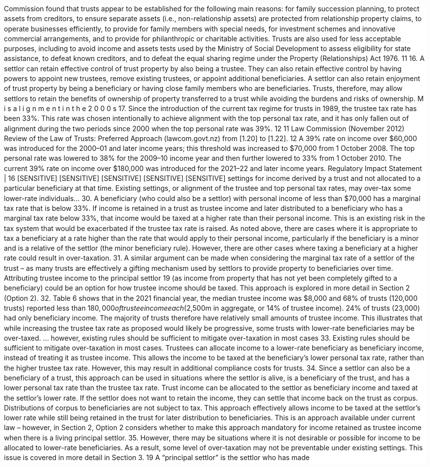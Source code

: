 Commission found that trusts appear to be established for the following main reasons: for family succession planning, to protect assets from creditors, to ensure separate assets (i.e., non-relationship assets) are protected from relationship property claims, to operate businesses efficiently, to provide for family members with special needs, for investment schemes and innovative commercial arrangements, and to provide for philanthropic or charitable activities. Trusts are also used for less acceptable purposes, including to avoid income and assets tests used by the Ministry of Social Development to assess eligibility for state assistance, to defeat known creditors, and to defeat the equal sharing regime under the Property (Relationships) Act 1976. 11 16. A settlor can retain effective control of trust property by also being a trustee. They can also retain effective control by having powers to appoint new trustees, remove existing trustees, or appoint additional beneficiaries. A settlor can also retain enjoyment of trust property by being a beneficiary or having close family members who are beneficiaries. Trusts, therefore, may allow settlors to retain the benefits of ownership of property transferred to a trust while avoiding the burdens and risks of ownership. M i s a l i g n m e n t i n t h e 2 0 0 0 s 17. Since the introduction of the current tax regime for trusts in 1989, the trustee tax rate has been 33%. This rate was chosen intentionally to achieve alignment with the top personal tax rate, and it has only fallen out of alignment during the two periods since 2000 when the top personal rate was 39%. 12 11 Law Commission (November 2012) Review of the Law of Trusts: Preferred Approach (lawcom.govt.nz) from \[1.20\] to \[1.22\]. 12 A 39% rate on income over $60,000 was introduced for the 2000–01 and later income years; this threshold was increased to $70,000 from 1 October 2008. The top personal rate was lowered to 38% for the 2009–10 income year and then further lowered to 33% from 1 October 2010. The current 39% rate on income over $180,000 was introduced for the 2021–22 and later income years. Regulatory Impact Statement | 16 \[SENSITIVE\] \[SENSITIVE\] \[SENSITIVE\] \[SENSITIVE\] \[SENSITIVE\] settings for income derived by a trust and not allocated to a particular beneficiary at that time. Existing settings, or alignment of the trustee and top personal tax rates, may over-tax some lower-rate individuals... 30. A beneficiary (who could also be a settlor) with personal income of less than $70,000 has a marginal tax rate that is below 33%. If income is retained in a trust as trustee income and later distributed to a beneficiary who has a marginal tax rate below 33%, that income would be taxed at a higher rate than their personal income. This is an existing risk in the tax system that would be exacerbated if the trustee tax rate is raised. As noted above, there are cases where it is appropriate to tax a beneficiary at a rate higher than the rate that would apply to their personal income, particularly if the beneficiary is a minor and is a relative of the settlor (the minor beneficiary rule). However, there are other cases where taxing a beneficiary at a higher rate could result in over-taxation. 31. A similar argument can be made when considering the marginal tax rate of a settlor of the trust – as many trusts are effectively a gifting mechanism used by settlors to provide property to beneficiaries over time. Attributing trustee income to the principal settlor 19 (as income from property that has not yet been completely gifted to a beneficiary) could be an option for how trustee income should be taxed. This approach is explored in more detail in Section 2 (Option 2). 32. Table 6 shows that in the 2021 financial year, the median trustee income was $8,000 and 68% of trusts (120,000 trusts) reported less than $180,000 of trustee income each ($2,500m in aggregate, or 14% of trustee income). 24% of trusts (23,000) had only beneficiary income. The majority of trusts therefore have relatively small amounts of trustee income. This illustrates that while increasing the trustee tax rate as proposed would likely be progressive, some trusts with lower-rate beneficiaries may be over-taxed. ... however, existing rules should be sufficient to mitigate over-taxation in most cases 33. Existing rules should be sufficient to mitigate over-taxation in most cases. Trustees can allocate income to a lower-rate beneficiary as beneficiary income, instead of treating it as trustee income. This allows the income to be taxed at the beneficiary’s lower personal tax rate, rather than the higher trustee tax rate. However, this may result in additional compliance costs for trusts. 34. Since a settlor can also be a beneficiary of a trust, this approach can be used in situations where the settlor is alive, is a beneficiary of the trust, and has a lower personal tax rate than the trustee tax rate. Trust income can be allocated to the settlor as beneficiary income and taxed at the settlor’s lower rate. If the settlor does not want to retain the income, they can settle that income back on the trust as corpus. Distributions of corpus to beneficiaries are not subject to tax. This approach effectively allows income to be taxed at the settlor’s lower rate while still being retained in the trust for later distribution to beneficiaries. This is an approach available under current law – however, in Section 2, Option 2 considers whether to make this approach mandatory for income retained as trustee income when there is a living principal settlor. 35. However, there may be situations where it is not desirable or possible for income to be allocated to lower-rate beneficiaries. As a result, some level of over-taxation may not be preventable under existing settings. This issue is covered in more detail in Section 3. 19 A “principal settlor” is the settlor who has made